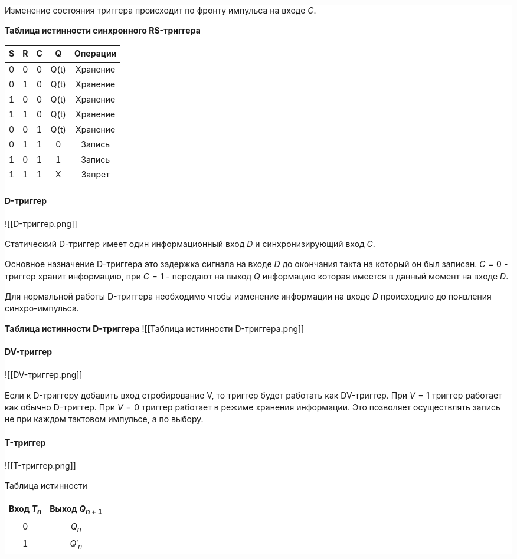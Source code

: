 Изменение состояния триггера происходит по фронту импульса на входе $C$.

**Таблица истинности синхронного RS-триггера**

|  S  |  R  |  C  |  Q   | Операции |
|:---:|:---:|:---:|:----:|:--------:|
|  0  |  0  |  0  | Q(t) | Хранение |
|  0  |  1  |  0  | Q(t) | Хранение |
|  1  |  0  |  0  | Q(t) | Хранение |
|  1  |  1  |  0  | Q(t) | Хранение |
|  0  |  0  |  1  | Q(t) | Хранение |
|  0  |  1  |  1  |  0   |  Запись  |
|  1  |  0  |  1  |  1   |  Запись  |
|  1  |  1  |  1  |  X   |  Запрет  |

#### D-триггер
![[D-триггер.png]]

Статический D-триггер имеет один информационный вход $D$ и синхронизирующий вход $C$. 

Основное назначение D-триггера это задержка сигнала на входе $D$ до окончания такта на который он был записан.
$C=0$ - триггер хранит информацию, при $C=1$ - передают на выход  $Q$ информацию которая имеется в данный момент на входе $D$.

Для нормальной работы D-триггера необходимо чтобы изменение информации на входе $D$ происходило до появления синхро-импульса.

**Таблица истинности D-триггера**
![[Таблица истинности D-триггера.png]]

#### DV-триггер
![[DV-триггер.png]]

Если к D-триггеру добавить вход стробирование V, то триггер будет работать как DV-триггер. 
При $V=1$ триггер работает как обычно D-триггер.
При $V=0$ триггер работает в режиме хранения информации. Это позволяет осуществлять запись не при каждом тактовом импульсе, а по выбору.

#### T-триггер
![[T-триггер.png]]

Таблица истинности

| Вход $T_{n}$ | Выход $Q_{n+1}$ |
|:------------:|:---------------:|
|      0       |     $Q_{n}$     |
|      1       |    $Q'_{n}$     |
